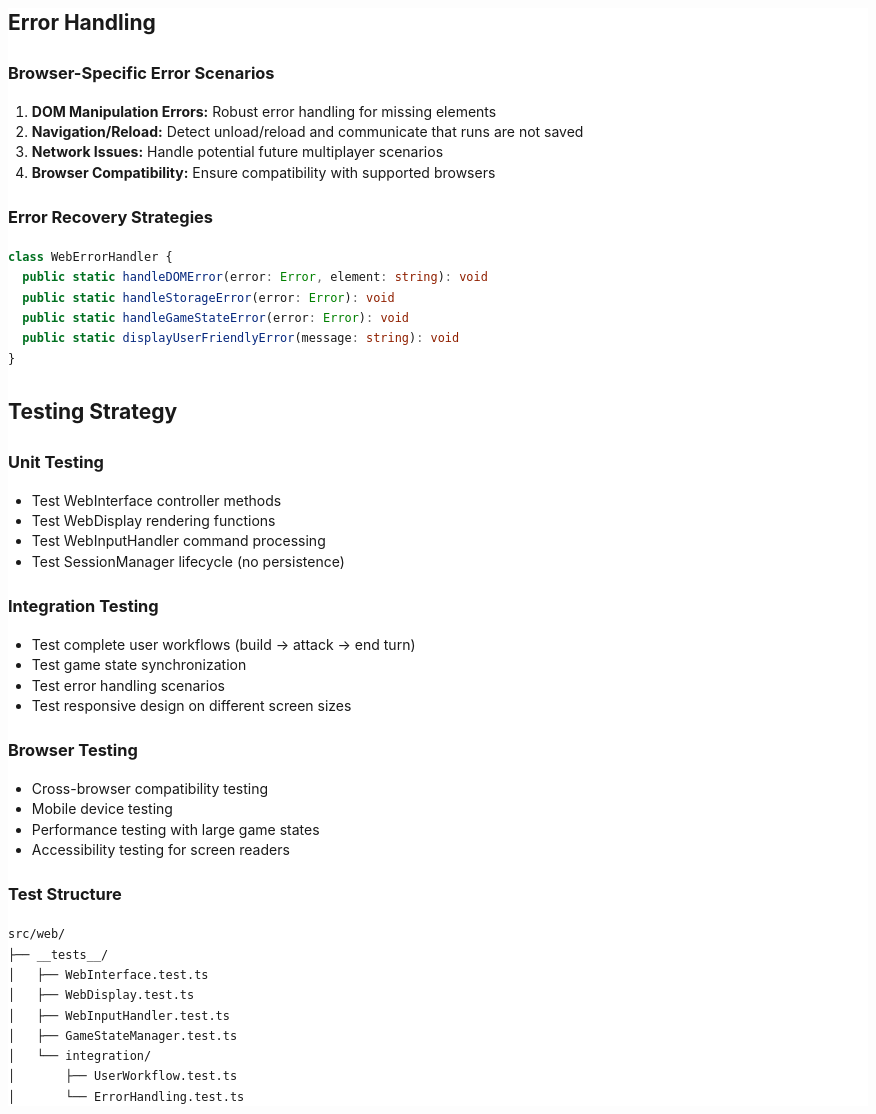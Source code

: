 ## Error Handling

### Browser-Specific Error Scenarios

1. **DOM Manipulation Errors:** Robust error handling for missing elements
2. **Navigation/Reload:** Detect unload/reload and communicate that runs are not saved
3. **Network Issues:** Handle potential future multiplayer scenarios
4. **Browser Compatibility:** Ensure compatibility with supported browsers

### Error Recovery Strategies

```typescript
class WebErrorHandler {
  public static handleDOMError(error: Error, element: string): void
  public static handleStorageError(error: Error): void
  public static handleGameStateError(error: Error): void
  public static displayUserFriendlyError(message: string): void
}
```

## Testing Strategy

### Unit Testing
- Test WebInterface controller methods
- Test WebDisplay rendering functions
- Test WebInputHandler command processing
- Test SessionManager lifecycle (no persistence)

### Integration Testing
- Test complete user workflows (build → attack → end turn)
- Test game state synchronization
- Test error handling scenarios
- Test responsive design on different screen sizes

### Browser Testing
- Cross-browser compatibility testing
- Mobile device testing
- Performance testing with large game states
- Accessibility testing for screen readers

### Test Structure
```
src/web/
├── __tests__/
│   ├── WebInterface.test.ts
│   ├── WebDisplay.test.ts
│   ├── WebInputHandler.test.ts
│   ├── GameStateManager.test.ts
│   └── integration/
│       ├── UserWorkflow.test.ts
│       └── ErrorHandling.test.ts
```
